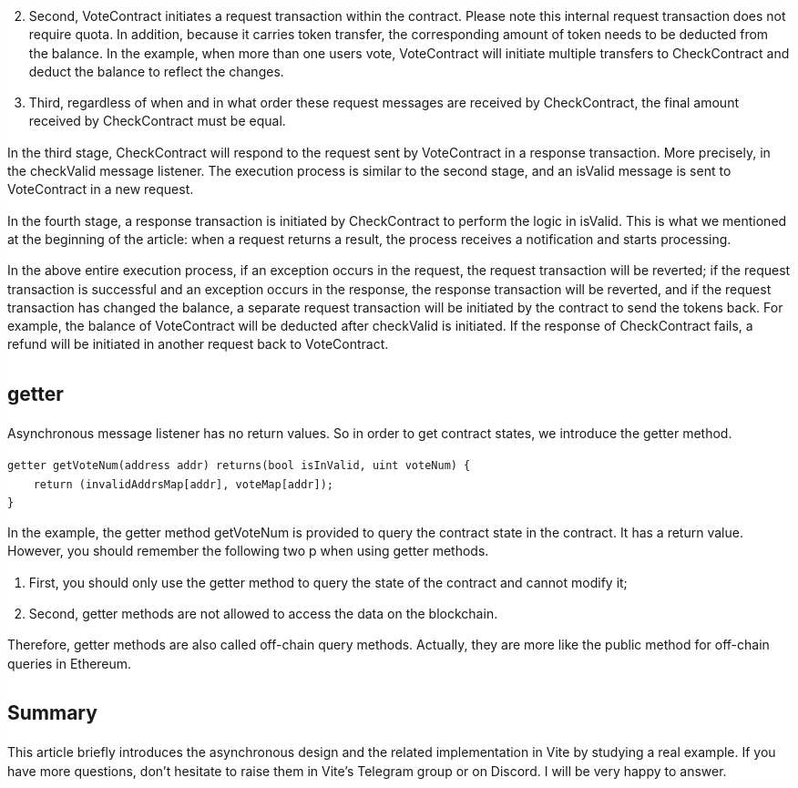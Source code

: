 2. Second, VoteContract initiates a request transaction within the contract. Please note this internal request transaction does not require quota. In addition, because it carries token transfer, the corresponding amount of token needs to be deducted from the balance. In the example, when more than one users vote, VoteContract will initiate multiple transfers to CheckContract and deduct the balance to reflect the changes.

3. Third, regardless of when and in what order these request messages are received by CheckContract, the final amount received by CheckContract must be equal.


In the third stage, CheckContract will respond to the request sent by VoteContract in a response transaction. More precisely, in the checkValid message listener. The execution process is similar to the second stage, and an isValid message is sent to VoteContract in a new request.


In the fourth stage, a response transaction is initiated by CheckContract to perform the logic in isValid. This is what we mentioned at the beginning of the article: when a request returns a result, the process receives a notification and starts processing.


In the above entire execution process, if an exception occurs in the request, the request transaction will be reverted; if the request transaction is successful and an exception occurs in the response, the response transaction will be reverted, and if the request transaction has changed the balance, a separate request transaction will be initiated by the contract to send the tokens back. For example, the balance of VoteContract will be deducted after checkValid is initiated. If the response of CheckContract fails, a refund will be initiated in another request back to VoteContract.


## getter

Asynchronous message listener has no return values. So in order to get contract states, we introduce the getter method.

```
getter getVoteNum(address addr) returns(bool isInValid, uint voteNum) {
	return (invalidAddrsMap[addr], voteMap[addr]);
}
```

In the example, the getter method getVoteNum is provided to query the contract state in the contract. It has a return value. However, you should remember the following two p when using getter methods.


1. First, you should only use the getter method to query the state of the contract and cannot modify it;

2. Second, getter methods are not allowed to access the data on the blockchain.


Therefore, getter methods are also called off-chain query methods. Actually, they are more like the public method for off-chain queries in Ethereum.


## Summary

This article briefly introduces the asynchronous design and the related implementation in Vite by studying a real example. If you have more questions, don’t hesitate to raise them in Vite’s Telegram group or on Discord. I will be very happy to answer.

